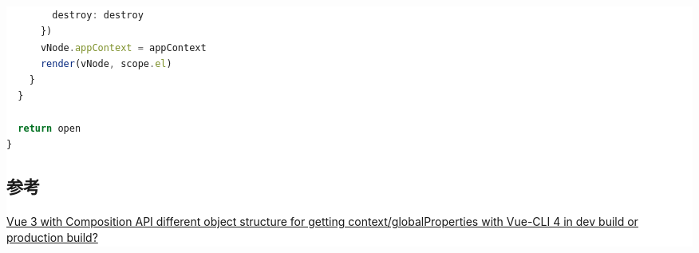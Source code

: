 ```js
        destroy: destroy
      })
      vNode.appContext = appContext
      render(vNode, scope.el)
    }
  }

  return open
}
```

## 参考

[Vue 3 with Composition API different object structure for getting context/globalProperties with Vue-CLI 4 in dev build or production build?](https://stackoverflow.com/questions/67168389/vue-3-with-composition-api-different-object-structure-for-getting-context-global)
